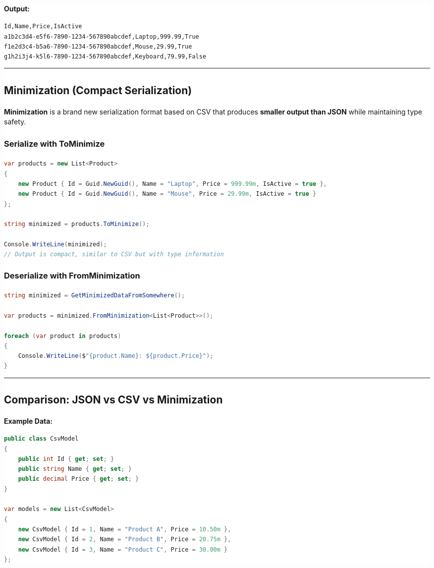 **Output:**

```csv
Id,Name,Price,IsActive
a1b2c3d4-e5f6-7890-1234-567890abcdef,Laptop,999.99,True
f1e2d3c4-b5a6-7890-1234-567890abcdef,Mouse,29.99,True
g1h2i3j4-k5l6-7890-1234-567890abcdef,Keyboard,79.99,False
```

---

## Minimization (Compact Serialization)

**Minimization** is a brand new serialization format based on CSV that produces **smaller output than JSON** while maintaining type safety.

### Serialize with ToMinimize

```csharp
var products = new List<Product>
{
    new Product { Id = Guid.NewGuid(), Name = "Laptop", Price = 999.99m, IsActive = true },
    new Product { Id = Guid.NewGuid(), Name = "Mouse", Price = 29.99m, IsActive = true }
};

string minimized = products.ToMinimize();

Console.WriteLine(minimized);
// Output is compact, similar to CSV but with type information
```

### Deserialize with FromMinimization

```csharp
string minimized = GetMinimizedDataFromSomewhere();

var products = minimized.FromMinimization<List<Product>>();

foreach (var product in products)
{
    Console.WriteLine($"{product.Name}: ${product.Price}");
}
```

---

## Comparison: JSON vs CSV vs Minimization

**Example Data:**

```csharp
public class CsvModel
{
    public int Id { get; set; }
    public string Name { get; set; }
    public decimal Price { get; set; }
}

var models = new List<CsvModel>
{
    new CsvModel { Id = 1, Name = "Product A", Price = 10.50m },
    new CsvModel { Id = 2, Name = "Product B", Price = 20.75m },
    new CsvModel { Id = 3, Name = "Product C", Price = 30.00m }
};
```
